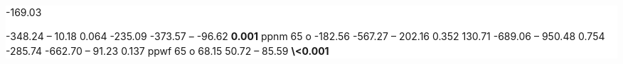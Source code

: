 -169.03
</td>
<td style=" padding:0.2cm; text-align:left; vertical-align:top; text-align:center;  ">
-348.24 – 10.18
</td>
<td style=" padding:0.2cm; text-align:left; vertical-align:top; text-align:center;  col7">
0.064
</td>
<td style=" padding:0.2cm; text-align:left; vertical-align:top; text-align:center;  col8">
-235.09
</td>
<td style=" padding:0.2cm; text-align:left; vertical-align:top; text-align:center;  col9">
-373.57 – -96.62
</td>
<td style=" padding:0.2cm; text-align:left; vertical-align:top; text-align:center;  0">
<strong>0.001</strong>
</td>
</tr>
<tr>
<td style=" padding:0.2cm; text-align:left; vertical-align:top; text-align:left; ">
ppnm 65 o
</td>
<td style=" padding:0.2cm; text-align:left; vertical-align:top; text-align:center;  ">
-182.56
</td>
<td style=" padding:0.2cm; text-align:left; vertical-align:top; text-align:center;  ">
-567.27 – 202.16
</td>
<td style=" padding:0.2cm; text-align:left; vertical-align:top; text-align:center;  ">
0.352
</td>
<td style=" padding:0.2cm; text-align:left; vertical-align:top; text-align:center;  ">
130.71
</td>
<td style=" padding:0.2cm; text-align:left; vertical-align:top; text-align:center;  ">
-689.06 – 950.48
</td>
<td style=" padding:0.2cm; text-align:left; vertical-align:top; text-align:center;  col7">
0.754
</td>
<td style=" padding:0.2cm; text-align:left; vertical-align:top; text-align:center;  col8">
-285.74
</td>
<td style=" padding:0.2cm; text-align:left; vertical-align:top; text-align:center;  col9">
-662.70 – 91.23
</td>
<td style=" padding:0.2cm; text-align:left; vertical-align:top; text-align:center;  0">
0.137
</td>
</tr>
<tr>
<td style=" padding:0.2cm; text-align:left; vertical-align:top; text-align:left; ">
ppwf 65 o
</td>
<td style=" padding:0.2cm; text-align:left; vertical-align:top; text-align:center;  ">
68.15
</td>
<td style=" padding:0.2cm; text-align:left; vertical-align:top; text-align:center;  ">
50.72 – 85.59
</td>
<td style=" padding:0.2cm; text-align:left; vertical-align:top; text-align:center;  ">
<strong>\<0.001</strong>
</td>
<td style=" padding:0.2cm; text-align:left; vertical-align:top; text-align:center;  ">